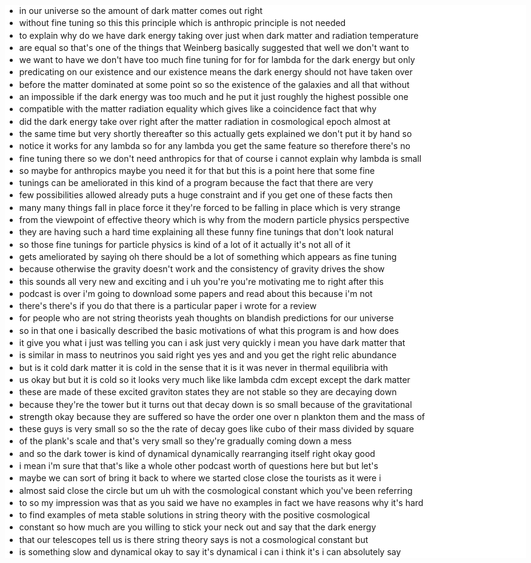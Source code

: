 *  in our universe so the amount of dark matter comes out right
*  without fine tuning so this this principle which is anthropic principle is not needed
*  to explain why do we have dark energy taking over just when dark matter and radiation temperature
*  are equal so that's one of the things that Weinberg basically suggested that well we don't want to
*  we want to have we don't have too much fine tuning for for for lambda for the dark energy but only
*  predicating on our existence and our existence means the dark energy should not have taken over
*  before the matter dominated at some point so so the existence of the galaxies and all that without
*  an impossible if the dark energy was too much and he put it just roughly the highest possible one
*  compatible with the matter radiation equality which gives like a coincidence fact that why
*  did the dark energy take over right after the matter radiation in cosmological epoch almost at
*  the same time but very shortly thereafter so this actually gets explained we don't put it by hand so
*  notice it works for any lambda so for any lambda you get the same feature so therefore there's no
*  fine tuning there so we don't need anthropics for that of course i cannot explain why lambda is small
*  so maybe for anthropics maybe you need it for that but this is a point here that some fine
*  tunings can be ameliorated in this kind of a program because the fact that there are very
*  few possibilities allowed already puts a huge constraint and if you get one of these facts then
*  many many things fall in place force it they're forced to be falling in place which is very strange
*  from the viewpoint of effective theory which is why from the modern particle physics perspective
*  they are having such a hard time explaining all these funny fine tunings that don't look natural
*  so those fine tunings for particle physics is kind of a lot of it actually it's not all of it
*  gets ameliorated by saying oh there should be a lot of something which appears as fine tuning
*  because otherwise the gravity doesn't work and the consistency of gravity drives the show
*  this sounds all very new and exciting and i uh you're you're motivating me to right after this
*  podcast is over i'm going to download some papers and read about this because i'm not
*  there's there's if you do that there is a particular paper i wrote for a review
*  for people who are not string theorists yeah thoughts on blandish predictions for our universe
*  so in that one i basically described the basic motivations of what this program is and how does
*  it give you what i just was telling you can i ask just very quickly i mean you have dark matter that
*  is similar in mass to neutrinos you said right yes yes and and you get the right relic abundance
*  but is it cold dark matter it is cold in the sense that it is it was never in thermal equilibria with
*  us okay but but it is cold so it looks very much like like lambda cdm except except the dark matter
*  these are made of these excited graviton states they are not stable so they are decaying down
*  because they're the tower but it turns out that decay down is so small because of the gravitational
*  strength okay because they are suffered so have the order one over n plankton them and the mass of
*  these guys is very small so so the the rate of decay goes like cubo of their mass divided by square
*  of the plank's scale and that's very small so they're gradually coming down a mess
*  and so the dark tower is kind of dynamical dynamically rearranging itself right okay good
*  i mean i'm sure that that's like a whole other podcast worth of questions here but but let's
*  maybe we can sort of bring it back to where we started close close the tourists as it were i
*  almost said close the circle but um uh with the cosmological constant which you've been referring
*  to so my impression was that as you said we have no examples in fact we have reasons why it's hard
*  to find examples of meta stable solutions in string theory with the positive cosmological
*  constant so how much are you willing to stick your neck out and say that the dark energy
*  that our telescopes tell us is there string theory says is not a cosmological constant but
*  is something slow and dynamical okay to say it's dynamical i can i think it's i can absolutely say
